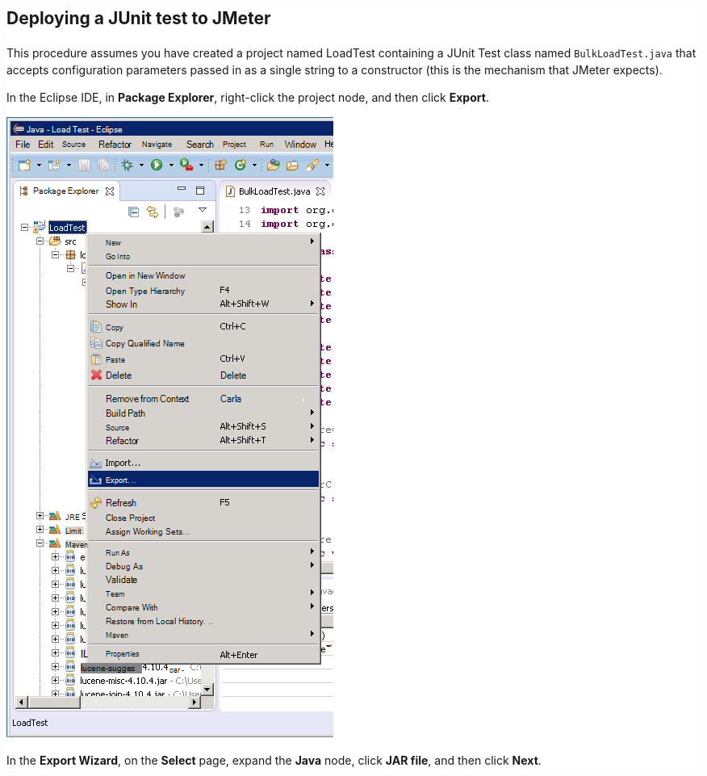 ## <a name="deploying-a-junit-test-to-jmeter"></a>Deploying a JUnit test to JMeter

This procedure assumes you have created a project named LoadTest containing a JUnit Test class named `BulkLoadTest.java` that accepts configuration parameters passed in as a single string to a constructor (this is the mechanism that JMeter expects).

In the Eclipse IDE, in **Package Explorer**, right-click the project node, and then click **Export**.

![](./media/guidance-elasticsearch/jmeter-deploy26.png)

In the **Export Wizard**, on the **Select** page, expand the **Java** node, click **JAR file**, and then click **Next**.
